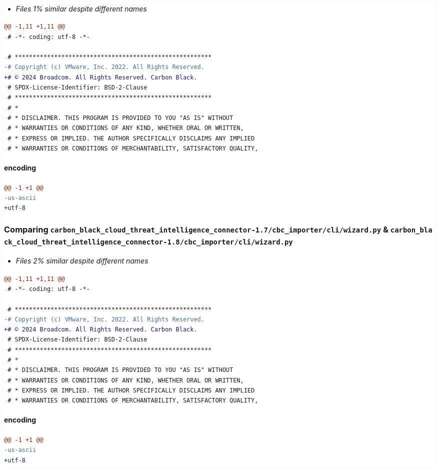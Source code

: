  * *Files 1% similar despite different names*

```diff
@@ -1,11 +1,11 @@
 # -*- coding: utf-8 -*-
 
 # *******************************************************
-# Copyright (c) VMware, Inc. 2022. All Rights Reserved.
+# © 2024 Broadcom. All Rights Reserved. Carbon Black.
 # SPDX-License-Identifier: BSD-2-Clause
 # *******************************************************
 # *
 # * DISCLAIMER. THIS PROGRAM IS PROVIDED TO YOU "AS IS" WITHOUT
 # * WARRANTIES OR CONDITIONS OF ANY KIND, WHETHER ORAL OR WRITTEN,
 # * EXPRESS OR IMPLIED. THE AUTHOR SPECIFICALLY DISCLAIMS ANY IMPLIED
 # * WARRANTIES OR CONDITIONS OF MERCHANTABILITY, SATISFACTORY QUALITY,
```

#### encoding

```diff
@@ -1 +1 @@
-us-ascii
+utf-8
```

### Comparing `carbon_black_cloud_threat_intelligence_connector-1.7/cbc_importer/cli/wizard.py` & `carbon_black_cloud_threat_intelligence_connector-1.8/cbc_importer/cli/wizard.py`

 * *Files 2% similar despite different names*

```diff
@@ -1,11 +1,11 @@
 # -*- coding: utf-8 -*-
 
 # *******************************************************
-# Copyright (c) VMware, Inc. 2022. All Rights Reserved.
+# © 2024 Broadcom. All Rights Reserved. Carbon Black.
 # SPDX-License-Identifier: BSD-2-Clause
 # *******************************************************
 # *
 # * DISCLAIMER. THIS PROGRAM IS PROVIDED TO YOU "AS IS" WITHOUT
 # * WARRANTIES OR CONDITIONS OF ANY KIND, WHETHER ORAL OR WRITTEN,
 # * EXPRESS OR IMPLIED. THE AUTHOR SPECIFICALLY DISCLAIMS ANY IMPLIED
 # * WARRANTIES OR CONDITIONS OF MERCHANTABILITY, SATISFACTORY QUALITY,
```

#### encoding

```diff
@@ -1 +1 @@
-us-ascii
+utf-8
```
